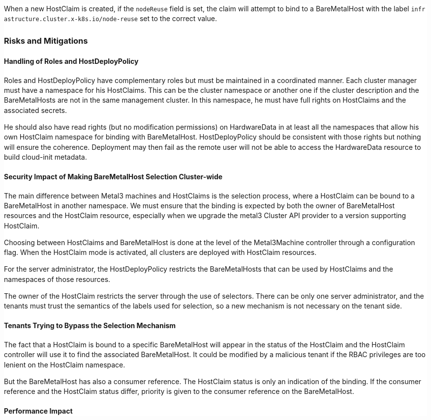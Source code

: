 When a new HostClaim is created, if the ``nodeReuse`` field is set, the
claim will attempt to bind to a BareMetalHost with the label
``infrastructure.cluster.x-k8s.io/node-reuse`` set to the correct value.

### Risks and Mitigations

#### Handling of Roles and HostDeployPolicy

Roles and HostDeployPolicy have complementary roles but must be
maintained in a coordinated manner.
Each cluster manager must have a namespace for his HostClaims. This can
be the cluster namespace or another one if the cluster description
and the BareMetalHosts are not in the same management cluster. In this
namespace, he must have full rights on HostClaims and the associated secrets.

He should also have read rights (but no modification permissions) on HardwareData
in at least all the namespaces that allow his own HostClaim namespace for
binding with BareMetalHost. HostDeployPolicy should be consistent with those
rights but nothing will ensure the coherence. Deployment may then fail as the remote
user will not be able to access the HardwareData resource to build cloud-init metadata.

#### Security Impact of Making BareMetalHost Selection Cluster-wide

The main difference between Metal3 machines and HostClaims is the
selection process, where a HostClaim can be bound to a BareMetalHost
in another namespace. We must ensure that the binding is expected
by both the owner of BareMetalHost resources and the HostClaim resource,
especially when we upgrade the metal3 Cluster API provider to a version
supporting HostClaim.

Choosing between HostClaims and BareMetalHost is done at the level of
the Metal3Machine controller through a configuration flag. When the HostClaim
mode is activated, all clusters are deployed with HostClaim resources.

For the server administrator, the HostDeployPolicy restricts the BareMetalHosts
that can be used by HostClaims and the namespaces of those resources.

The owner of the HostClaim restricts the server through the use of selectors.
There can be only one server administrator, and the tenants must trust the
semantics of the labels used for selection, so a new mechanism is not necessary
on the tenant side.

#### Tenants Trying to Bypass the Selection Mechanism

The fact that a HostClaim is bound to a specific BareMetalHost will appear
in the status of the HostClaim and the HostClaim controller will use it to find
the associated BareMetalHost. It could be modified by a malicious tenant if the
RBAC privileges are too lenient on the HostClaim namespace.

But the BareMetalHost has also a consumer reference. The HostClaim status is only an
indication of the binding. If the consumer reference and the HostClaim status
differ, priority is given to the consumer reference on the BareMetalHost.

#### Performance Impact
